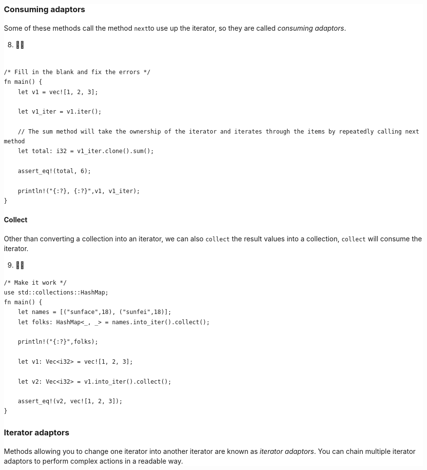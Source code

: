
### Consuming adaptors
Some of these methods call the method `next`to use up the iterator, so they are called *consuming adaptors*.


8. 🌟🌟

```rust,edtiable

/* Fill in the blank and fix the errors */
fn main() {
    let v1 = vec![1, 2, 3];

    let v1_iter = v1.iter();

    // The sum method will take the ownership of the iterator and iterates through the items by repeatedly calling next method
    let total: i32 = v1_iter.clone().sum();

    assert_eq!(total, 6);

    println!("{:?}, {:?}",v1, v1_iter);
}
```


#### Collect
Other than converting a collection into an iterator, we can also `collect` the result values into a collection, `collect` will consume the iterator.


9. 🌟🌟

```rust,editable
/* Make it work */
use std::collections::HashMap;
fn main() {
    let names = [("sunface",18), ("sunfei",18)];
    let folks: HashMap<_, _> = names.into_iter().collect();

    println!("{:?}",folks);

    let v1: Vec<i32> = vec![1, 2, 3];

    let v2: Vec<i32> = v1.into_iter().collect();

    assert_eq!(v2, vec![1, 2, 3]);
}
```


###  Iterator adaptors
Methods allowing you to change one iterator into another iterator are known as *iterator adaptors*. You can chain multiple iterator adaptors to perform complex actions in a readable way.

